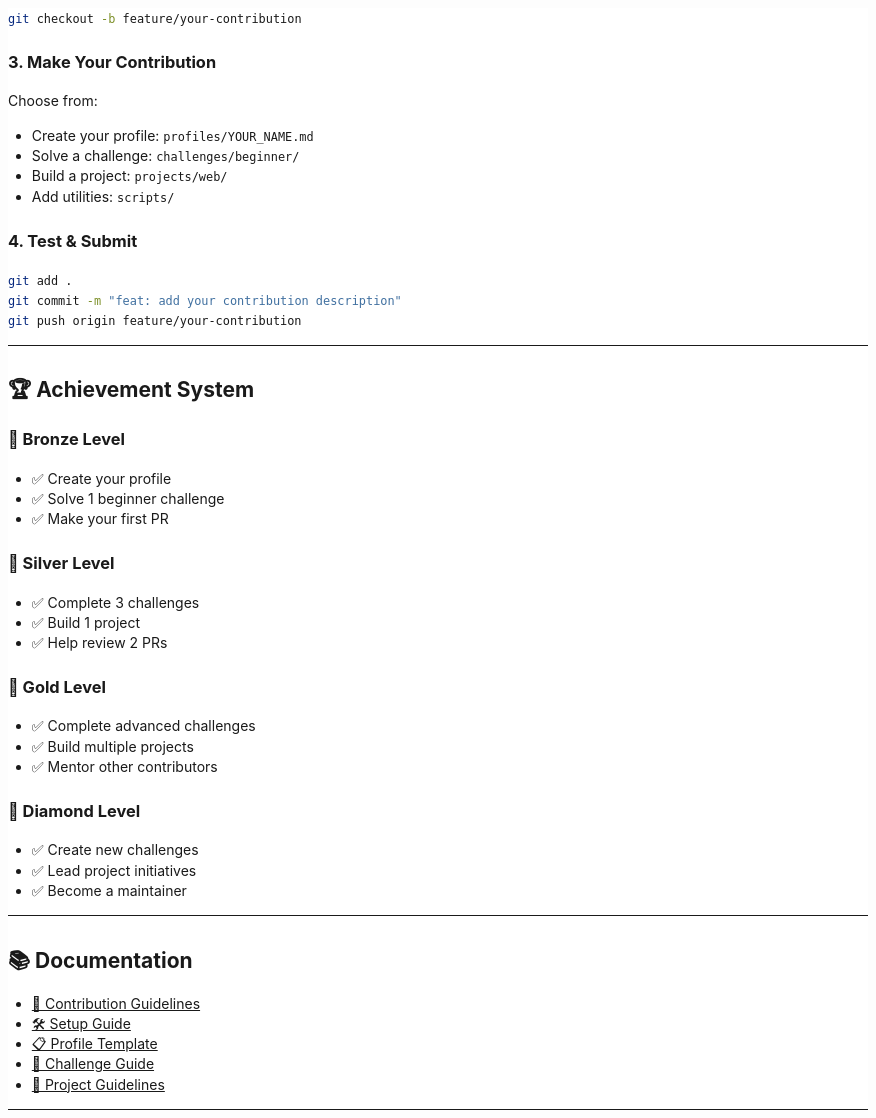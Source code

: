 ```bash
git checkout -b feature/your-contribution
```

### 3. Make Your Contribution

Choose from:
- Create your profile: `profiles/YOUR_NAME.md`
- Solve a challenge: `challenges/beginner/`
- Build a project: `projects/web/`
- Add utilities: `scripts/`

### 4. Test & Submit

```bash
git add .
git commit -m "feat: add your contribution description"
git push origin feature/your-contribution
```

---

## 🏆 Achievement System

### 🥉 Bronze Level
- ✅ Create your profile
- ✅ Solve 1 beginner challenge
- ✅ Make your first PR

### 🥈 Silver Level  
- ✅ Complete 3 challenges
- ✅ Build 1 project
- ✅ Help review 2 PRs

### 🥇 Gold Level
- ✅ Complete advanced challenges
- ✅ Build multiple projects
- ✅ Mentor other contributors

### 💎 Diamond Level
- ✅ Create new challenges
- ✅ Lead project initiatives
- ✅ Become a maintainer

---

## 📚 Documentation

- [📖 Contribution Guidelines](docs/guides/CONTRIBUTING.md)
- [🛠️ Setup Guide](docs/guides/SETUP.md)  
- [📋 Profile Template](docs/templates/PROFILE_TEMPLATE.md)
- [🎯 Challenge Guide](docs/guides/CHALLENGES.md)
- [🚀 Project Guidelines](docs/guides/PROJECTS.md)

---